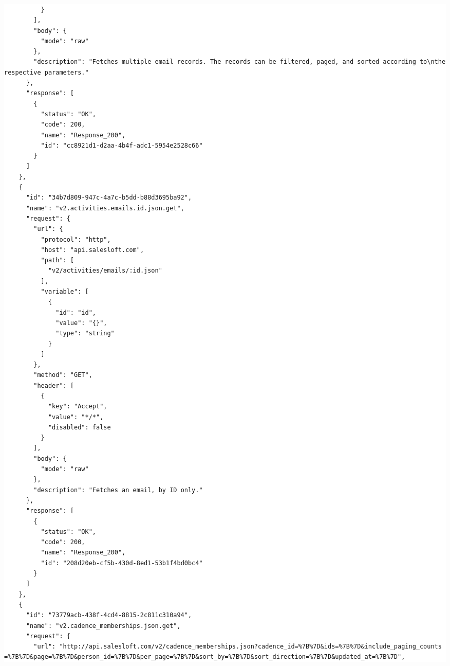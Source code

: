               }
            ],
            "body": {
              "mode": "raw"
            },
            "description": "Fetches multiple email records. The records can be filtered, paged, and sorted according to\nthe respective parameters."
          },
          "response": [
            {
              "status": "OK",
              "code": 200,
              "name": "Response_200",
              "id": "cc8921d1-d2aa-4b4f-adc1-5954e2528c66"
            }
          ]
        },
        {
          "id": "34b7d809-947c-4a7c-b5dd-b88d3695ba92",
          "name": "v2.activities.emails.id.json.get",
          "request": {
            "url": {
              "protocol": "http",
              "host": "api.salesloft.com",
              "path": [
                "v2/activities/emails/:id.json"
              ],
              "variable": [
                {
                  "id": "id",
                  "value": "{}",
                  "type": "string"
                }
              ]
            },
            "method": "GET",
            "header": [
              {
                "key": "Accept",
                "value": "*/*",
                "disabled": false
              }
            ],
            "body": {
              "mode": "raw"
            },
            "description": "Fetches an email, by ID only."
          },
          "response": [
            {
              "status": "OK",
              "code": 200,
              "name": "Response_200",
              "id": "208d20eb-cf5b-430d-8ed1-53b1f4bd0bc4"
            }
          ]
        },
        {
          "id": "73779acb-438f-4cd4-8815-2c811c310a94",
          "name": "v2.cadence_memberships.json.get",
          "request": {
            "url": "http://api.salesloft.com/v2/cadence_memberships.json?cadence_id=%7B%7D&ids=%7B%7D&include_paging_counts=%7B%7D&page=%7B%7D&person_id=%7B%7D&per_page=%7B%7D&sort_by=%7B%7D&sort_direction=%7B%7D&updated_at=%7B%7D",